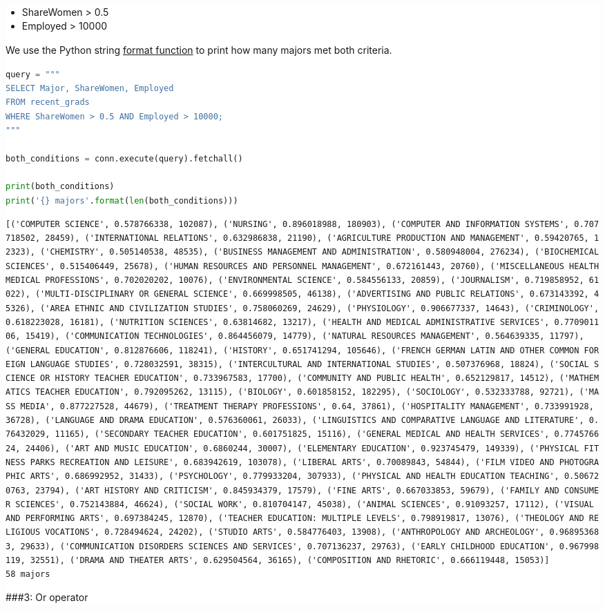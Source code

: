 - ShareWomen > 0.5
- Employed > 10000

We use the Python string <a href = "https://pyformat.info/#simple">format function</a> to print how many majors met both criteria.


```python
query = """
SELECT Major, ShareWomen, Employed
FROM recent_grads
WHERE ShareWomen > 0.5 AND Employed > 10000;
"""

both_conditions = conn.execute(query).fetchall()

print(both_conditions)
print('{} majors'.format(len(both_conditions)))
```

    [('COMPUTER SCIENCE', 0.578766338, 102087), ('NURSING', 0.896018988, 180903), ('COMPUTER AND INFORMATION SYSTEMS', 0.707718502, 28459), ('INTERNATIONAL RELATIONS', 0.632986838, 21190), ('AGRICULTURE PRODUCTION AND MANAGEMENT', 0.59420765, 12323), ('CHEMISTRY', 0.505140538, 48535), ('BUSINESS MANAGEMENT AND ADMINISTRATION', 0.580948004, 276234), ('BIOCHEMICAL SCIENCES', 0.515406449, 25678), ('HUMAN RESOURCES AND PERSONNEL MANAGEMENT', 0.672161443, 20760), ('MISCELLANEOUS HEALTH MEDICAL PROFESSIONS', 0.702020202, 10076), ('ENVIRONMENTAL SCIENCE', 0.584556133, 20859), ('JOURNALISM', 0.719858952, 61022), ('MULTI-DISCIPLINARY OR GENERAL SCIENCE', 0.669998505, 46138), ('ADVERTISING AND PUBLIC RELATIONS', 0.673143392, 45326), ('AREA ETHNIC AND CIVILIZATION STUDIES', 0.758060269, 24629), ('PHYSIOLOGY', 0.906677337, 14643), ('CRIMINOLOGY', 0.618223028, 16181), ('NUTRITION SCIENCES', 0.63814682, 13217), ('HEALTH AND MEDICAL ADMINISTRATIVE SERVICES', 0.770901106, 15419), ('COMMUNICATION TECHNOLOGIES', 0.864456079, 14779), ('NATURAL RESOURCES MANAGEMENT', 0.564639335, 11797), ('GENERAL EDUCATION', 0.812876606, 118241), ('HISTORY', 0.651741294, 105646), ('FRENCH GERMAN LATIN AND OTHER COMMON FOREIGN LANGUAGE STUDIES', 0.728032591, 38315), ('INTERCULTURAL AND INTERNATIONAL STUDIES', 0.507376968, 18824), ('SOCIAL SCIENCE OR HISTORY TEACHER EDUCATION', 0.733967583, 17700), ('COMMUNITY AND PUBLIC HEALTH', 0.652129817, 14512), ('MATHEMATICS TEACHER EDUCATION', 0.792095262, 13115), ('BIOLOGY', 0.601858152, 182295), ('SOCIOLOGY', 0.532333788, 92721), ('MASS MEDIA', 0.877227528, 44679), ('TREATMENT THERAPY PROFESSIONS', 0.64, 37861), ('HOSPITALITY MANAGEMENT', 0.733991928, 36728), ('LANGUAGE AND DRAMA EDUCATION', 0.576360061, 26033), ('LINGUISTICS AND COMPARATIVE LANGUAGE AND LITERATURE', 0.76432029, 11165), ('SECONDARY TEACHER EDUCATION', 0.601751825, 15116), ('GENERAL MEDICAL AND HEALTH SERVICES', 0.774576624, 24406), ('ART AND MUSIC EDUCATION', 0.6860244, 30007), ('ELEMENTARY EDUCATION', 0.923745479, 149339), ('PHYSICAL FITNESS PARKS RECREATION AND LEISURE', 0.683942619, 103078), ('LIBERAL ARTS', 0.70089843, 54844), ('FILM VIDEO AND PHOTOGRAPHIC ARTS', 0.686992952, 31433), ('PSYCHOLOGY', 0.779933204, 307933), ('PHYSICAL AND HEALTH EDUCATION TEACHING', 0.506720763, 23794), ('ART HISTORY AND CRITICISM', 0.845934379, 17579), ('FINE ARTS', 0.667033853, 59679), ('FAMILY AND CONSUMER SCIENCES', 0.752143884, 46624), ('SOCIAL WORK', 0.810704147, 45038), ('ANIMAL SCIENCES', 0.91093257, 17112), ('VISUAL AND PERFORMING ARTS', 0.697384245, 12870), ('TEACHER EDUCATION: MULTIPLE LEVELS', 0.798919817, 13076), ('THEOLOGY AND RELIGIOUS VOCATIONS', 0.728494624, 24202), ('STUDIO ARTS', 0.584776403, 13908), ('ANTHROPOLOGY AND ARCHEOLOGY', 0.968953683, 29633), ('COMMUNICATION DISORDERS SCIENCES AND SERVICES', 0.707136237, 29763), ('EARLY CHILDHOOD EDUCATION', 0.967998119, 32551), ('DRAMA AND THEATER ARTS', 0.629504564, 36165), ('COMPOSITION AND RHETORIC', 0.666119448, 15053)]
    58 majors
    

###3: Or operator
